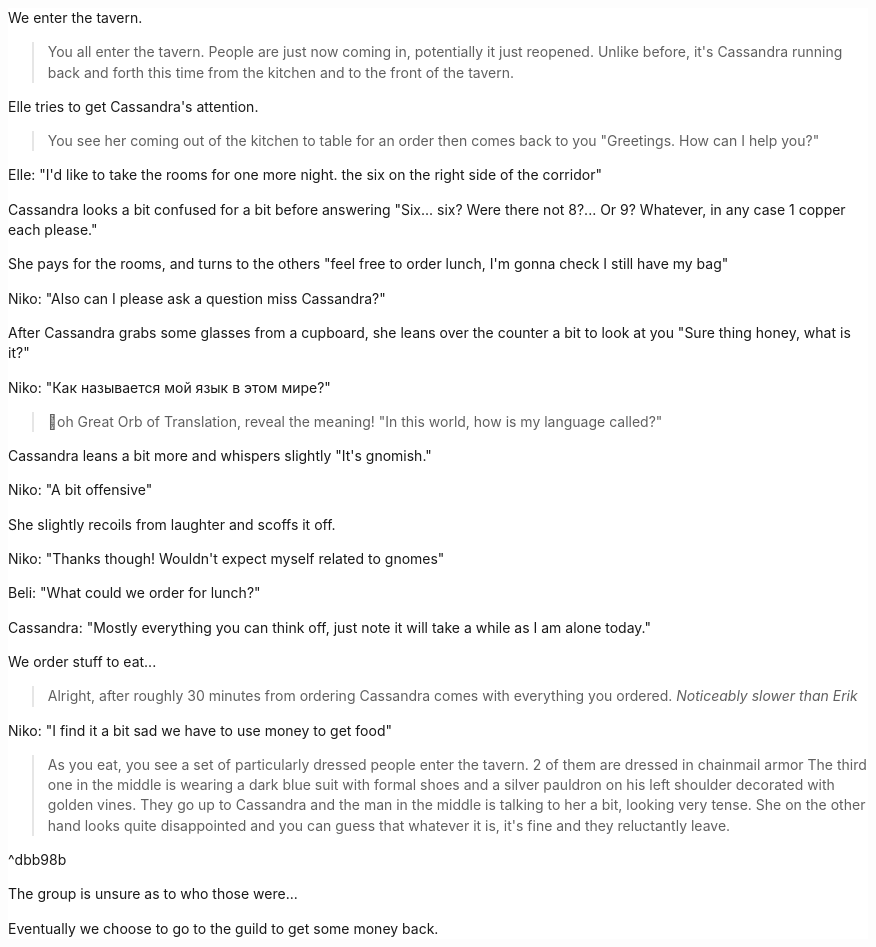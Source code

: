 We enter the tavern.

> You all enter the tavern. People are just now coming in, potentially it just reopened. Unlike before, it's Cassandra running back and forth this time from the kitchen and to the front of the tavern.

Elle tries to get Cassandra's attention.

> You see her coming out of the kitchen to table for an order then comes back to you "Greetings. How can I help you?"

Elle: "I'd like to take the rooms for one more night. the six on the right side of the corridor"

Cassandra looks a bit confused for a bit before answering "Six... six? Were there not 8?... Or 9? Whatever, in any case 1 copper each please."

She pays for the rooms, and turns to the others "feel free to order lunch, I'm gonna check I still have my bag"

Niko: "Also can I please ask a question miss Cassandra?"

After Cassandra grabs some glasses from a cupboard, she leans over the counter a bit to look at you "Sure thing honey, what is it?"

Niko: "Как называется мой язык в этом мире?"
> 🔮oh Great Orb of Translation, reveal the meaning!
> "In this world, how is my language called?"

Cassandra leans a bit more and whispers slightly "It's gnomish."

Niko: "A bit offensive" 

She slightly recoils from laughter and scoffs it off.

Niko: "Thanks though! Wouldn't expect myself related to gnomes"

Beli: "What could we order for lunch?"

Cassandra: "Mostly everything you can think off, just note it will take a while as I am alone today."

We order stuff to eat...

> Alright, after roughly 30 minutes from ordering Cassandra comes with everything you ordered. *Noticeably slower than Erik*

Niko: "I find it a bit sad we have to use money to get food"

> As you eat, you see a set of particularly dressed people enter the tavern.
> 2 of them are dressed in chainmail armor
> The third one in the middle is wearing a dark blue suit with formal shoes and a silver pauldron on his left shoulder decorated with golden vines.
> They go up to Cassandra and the man in the middle is talking to her a bit, looking very tense. She on the other hand looks quite disappointed and you can guess that whatever it is, it's fine and they reluctantly leave.

^dbb98b

The group is unsure as to who those were...

Eventually we choose to go to the guild to get some money back.
